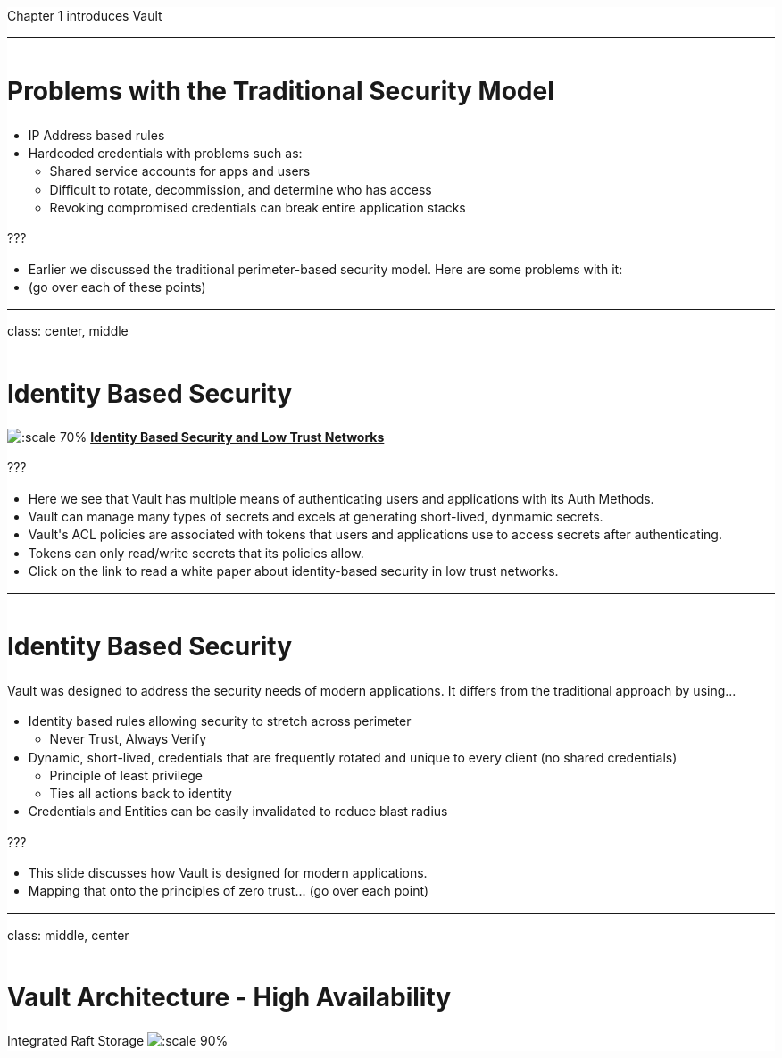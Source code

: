 Chapter 1 introduces Vault

---
# Problems with the Traditional Security Model
- IP Address based rules
- Hardcoded credentials with problems such as:
  - Shared service accounts for apps and users
  - Difficult to rotate, decommission, and determine who has access
  - Revoking compromised credentials can break entire application stacks

???

* Earlier we discussed the traditional perimeter-based security model. Here are
some problems with it:
* (go over each of these points)

---
class: center, middle
# Identity Based Security
![:scale 70%](images/slide16.png)
**[Identity Based Security and Low Trust Networks](https://www.hashicorp.com/identity-based-security-and-low-trust-networks)**

???
* Here we see that Vault has multiple means of authenticating users and applications with its Auth Methods.
* Vault can manage many types of secrets and excels at generating short-lived, dynmamic secrets.
* Vault's ACL policies are associated with tokens that users and applications use to access secrets after authenticating.
* Tokens can only read/write secrets that its policies allow.
* Click on the link to read a white paper about identity-based security in low trust networks.

---
# Identity Based Security
Vault was designed to address the security needs of modern applications. It differs from the traditional approach by using...
* Identity based rules allowing security to stretch across perimeter
  * Never Trust, Always Verify
* Dynamic, short-lived, credentials that are frequently rotated and unique to every client (no shared credentials)
  * Principle of least privilege
  * Ties all actions back to identity
* Credentials and Entities can be easily invalidated to reduce blast radius

???
* This slide discusses how Vault is designed for modern applications.
* Mapping that onto the principles of zero trust... (go over each point)

---
class: middle, center
# Vault Architecture - High Availability
Integrated Raft Storage
![:scale 90%](images/slide18.png)

